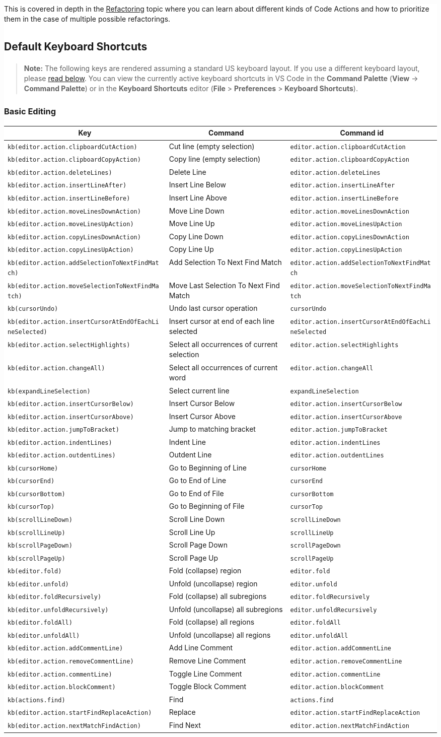 This is covered in depth in the [Refactoring](/docs/editor/refactoring.md#keybindings-for-code-actions) topic where you can learn about different kinds of Code Actions and how to prioritize them in the case of multiple possible refactorings.

## Default Keyboard Shortcuts

>**Note:** The following keys are rendered assuming a standard US keyboard layout. If you use a different keyboard layout, please [read below](/docs/getstarted/keybindings.md#keyboard-layouts). You can view the currently active keyboard shortcuts in VS Code in the **Command Palette** (**View** -> **Command Palette**) or in the **Keyboard Shortcuts** editor (**File** > **Preferences** > **Keyboard Shortcuts**).

### Basic Editing

Key|Command|Command id
---|-------|----------
`kb(editor.action.clipboardCutAction)`|Cut line (empty selection)|`editor.action.clipboardCutAction`
`kb(editor.action.clipboardCopyAction)`|Copy line (empty selection)|`editor.action.clipboardCopyAction`
`kb(editor.action.deleteLines)`|Delete Line|`editor.action.deleteLines`
`kb(editor.action.insertLineAfter)`|Insert Line Below|`editor.action.insertLineAfter`
`kb(editor.action.insertLineBefore)`|Insert Line Above|`editor.action.insertLineBefore`
`kb(editor.action.moveLinesDownAction)`|Move Line Down|`editor.action.moveLinesDownAction`
`kb(editor.action.moveLinesUpAction)`|Move Line Up|`editor.action.moveLinesUpAction`
`kb(editor.action.copyLinesDownAction)`|Copy Line Down|`editor.action.copyLinesDownAction`
`kb(editor.action.copyLinesUpAction)`|Copy Line Up|`editor.action.copyLinesUpAction`
`kb(editor.action.addSelectionToNextFindMatch)`|Add Selection To Next Find Match|`editor.action.addSelectionToNextFindMatch`
`kb(editor.action.moveSelectionToNextFindMatch)`|Move Last Selection To Next Find Match|`editor.action.moveSelectionToNextFindMatch`
`kb(cursorUndo)`|Undo last cursor operation|`cursorUndo`
`kb(editor.action.insertCursorAtEndOfEachLineSelected)`|Insert cursor at end of each line selected|`editor.action.insertCursorAtEndOfEachLineSelected`
`kb(editor.action.selectHighlights)`|Select all occurrences of current selection|`editor.action.selectHighlights`
`kb(editor.action.changeAll)`|Select all occurrences of current word|`editor.action.changeAll`
`kb(expandLineSelection)`|Select current line|`expandLineSelection`
`kb(editor.action.insertCursorBelow)`|Insert Cursor Below|`editor.action.insertCursorBelow`
`kb(editor.action.insertCursorAbove)`|Insert Cursor Above|`editor.action.insertCursorAbove`
`kb(editor.action.jumpToBracket)`|Jump to matching bracket|`editor.action.jumpToBracket`
`kb(editor.action.indentLines)`|Indent Line|`editor.action.indentLines`
`kb(editor.action.outdentLines)`|Outdent Line|`editor.action.outdentLines`
`kb(cursorHome)`|Go to Beginning of Line|`cursorHome`
`kb(cursorEnd)`|Go to End of Line|`cursorEnd`
`kb(cursorBottom)`|Go to End of File|`cursorBottom`
`kb(cursorTop)`|Go to Beginning of File|`cursorTop`
`kb(scrollLineDown)`|Scroll Line Down|`scrollLineDown`
`kb(scrollLineUp)`|Scroll Line Up|`scrollLineUp`
`kb(scrollPageDown)`|Scroll Page Down|`scrollPageDown`
`kb(scrollPageUp)`|Scroll Page Up|`scrollPageUp`
`kb(editor.fold)`|Fold (collapse) region|`editor.fold`
`kb(editor.unfold)`|Unfold (uncollapse) region|`editor.unfold`
`kb(editor.foldRecursively)`|Fold (collapse) all subregions|`editor.foldRecursively`
`kb(editor.unfoldRecursively)`|Unfold (uncollapse) all subregions|`editor.unfoldRecursively`
`kb(editor.foldAll)`|Fold (collapse) all regions|`editor.foldAll`
`kb(editor.unfoldAll)`|Unfold (uncollapse) all regions|`editor.unfoldAll`
`kb(editor.action.addCommentLine)`|Add Line Comment|`editor.action.addCommentLine`
`kb(editor.action.removeCommentLine)`|Remove Line Comment|`editor.action.removeCommentLine`
`kb(editor.action.commentLine)`|Toggle Line Comment|`editor.action.commentLine`
`kb(editor.action.blockComment)`|Toggle Block Comment|`editor.action.blockComment`
`kb(actions.find)`|Find|`actions.find`
`kb(editor.action.startFindReplaceAction)`|Replace|`editor.action.startFindReplaceAction`
`kb(editor.action.nextMatchFindAction)`|Find Next|`editor.action.nextMatchFindAction`